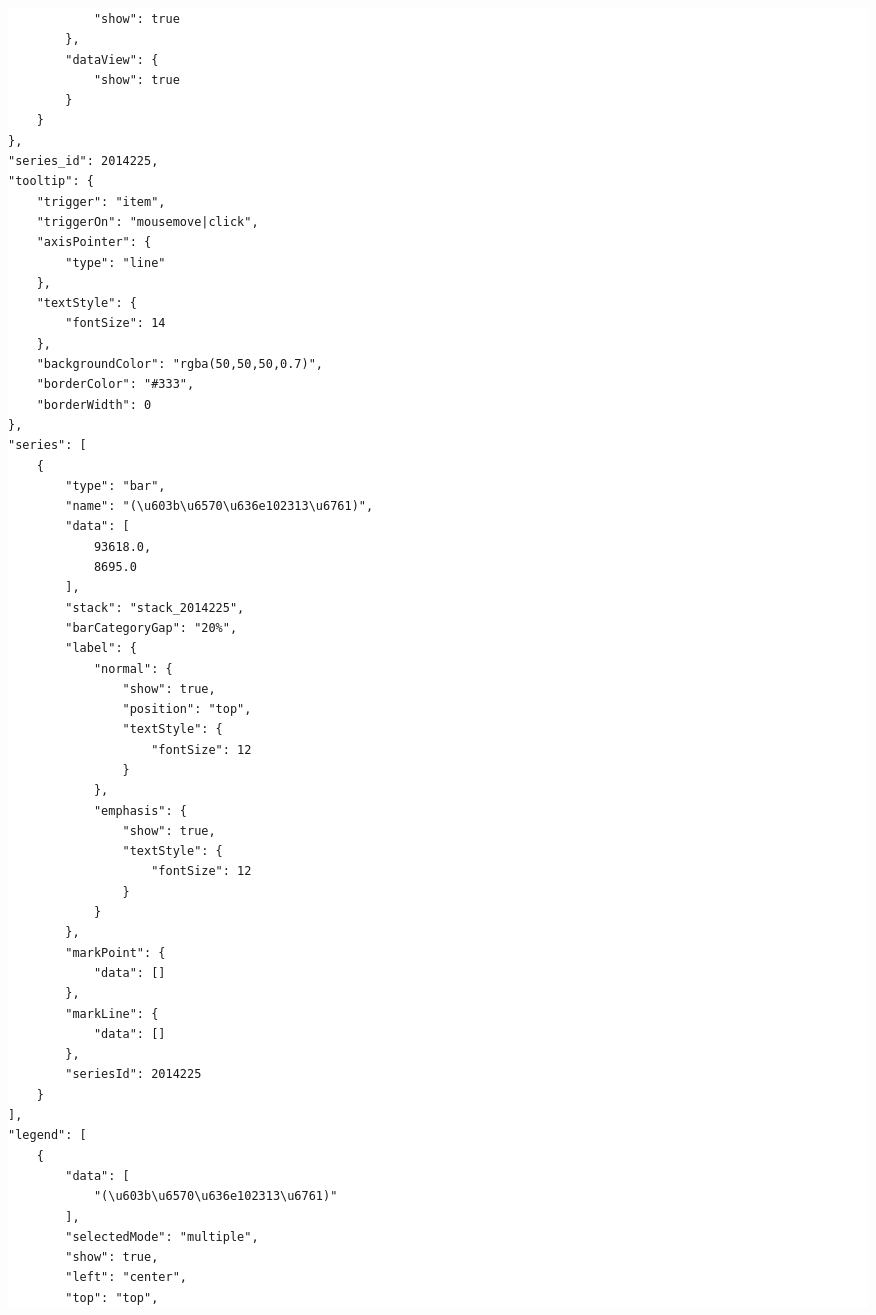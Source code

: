                 "show": true
            },
            "dataView": {
                "show": true
            }
        }
    },
    "series_id": 2014225,
    "tooltip": {
        "trigger": "item",
        "triggerOn": "mousemove|click",
        "axisPointer": {
            "type": "line"
        },
        "textStyle": {
            "fontSize": 14
        },
        "backgroundColor": "rgba(50,50,50,0.7)",
        "borderColor": "#333",
        "borderWidth": 0
    },
    "series": [
        {
            "type": "bar",
            "name": "(\u603b\u6570\u636e102313\u6761)",
            "data": [
                93618.0,
                8695.0
            ],
            "stack": "stack_2014225",
            "barCategoryGap": "20%",
            "label": {
                "normal": {
                    "show": true,
                    "position": "top",
                    "textStyle": {
                        "fontSize": 12
                    }
                },
                "emphasis": {
                    "show": true,
                    "textStyle": {
                        "fontSize": 12
                    }
                }
            },
            "markPoint": {
                "data": []
            },
            "markLine": {
                "data": []
            },
            "seriesId": 2014225
        }
    ],
    "legend": [
        {
            "data": [
                "(\u603b\u6570\u636e102313\u6761)"
            ],
            "selectedMode": "multiple",
            "show": true,
            "left": "center",
            "top": "top",